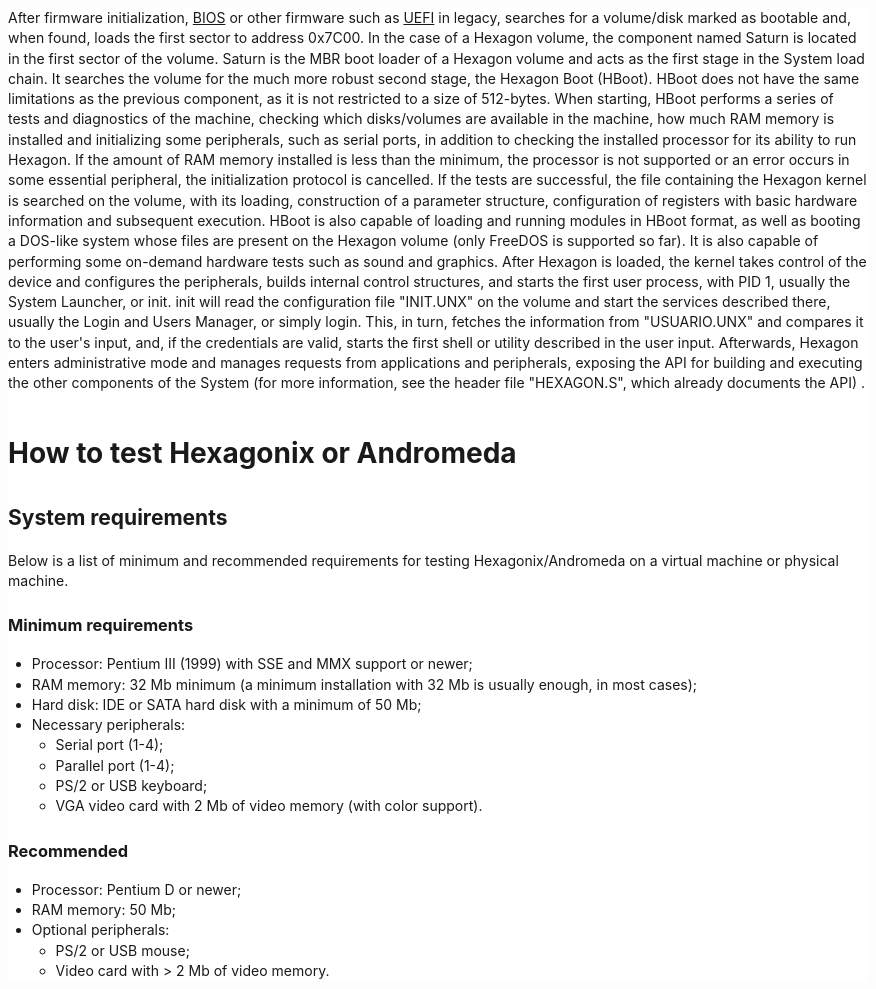 After firmware initialization, [BIOS](https://pt.wikipedia.org/wiki/BIOS) or other firmware such as [UEFI](https://pt.wikipedia.org/wiki/Unified_Extensible_Firmware_Interface) in legacy, searches for a volume/disk marked as bootable and, when found, loads the first sector to address 0x7C00. In the case of a Hexagon volume, the component named Saturn is located in the first sector of the volume. Saturn is the MBR boot loader of a Hexagon volume and acts as the first stage in the System load chain. It searches the volume for the much more robust second stage, the Hexagon Boot (HBoot). HBoot does not have the same limitations as the previous component, as it is not restricted to a size of 512-bytes. When starting, HBoot performs a series of tests and diagnostics of the machine, checking which disks/volumes are available in the machine, how much RAM memory is installed and initializing some peripherals, such as serial ports, in addition to checking the installed processor for its ability to run Hexagon. If the amount of RAM memory installed is less than the minimum, the processor is not supported or an error occurs in some essential peripheral, the initialization protocol is cancelled. If the tests are successful, the file containing the Hexagon kernel is searched on the volume, with its loading, construction of a parameter structure, configuration of registers with basic hardware information and subsequent execution. HBoot is also capable of loading and running modules in HBoot format, as well as booting a DOS-like system whose files are present on the Hexagon volume (only FreeDOS is supported so far). It is also capable of performing some on-demand hardware tests such as sound and graphics. After Hexagon is loaded, the kernel takes control of the device and configures the peripherals, builds internal control structures, and starts the first user process, with PID 1, usually the System Launcher, or init. init will read the configuration file "INIT.UNX" on the volume and start the services described there, usually the Login and Users Manager, or simply login. This, in turn, fetches the information from "USUARIO.UNX" and compares it to the user's input, and, if the credentials are valid, starts the first shell or utility described in the user input. Afterwards, Hexagon enters administrative mode and manages requests from applications and peripherals, exposing the API for building and executing the other components of the System (for more information, see the header file "HEXAGON.S", which already documents the API) .

# How to test Hexagonix or Andromeda

## System requirements

Below is a list of minimum and recommended requirements for testing Hexagonix/Andromeda on a virtual machine or physical machine.

### Minimum requirements

* Processor: Pentium III (1999) with SSE and MMX support or newer;
* RAM memory: 32 Mb minimum (a minimum installation with 32 Mb is usually enough, in most cases);
* Hard disk: IDE or SATA hard disk with a minimum of 50 Mb;
* Necessary peripherals:
  * Serial port (1-4);
  * Parallel port (1-4);
  * PS/2 or USB keyboard;
  * VGA video card with 2 Mb of video memory (with color support).

### Recommended

* Processor: Pentium D or newer;
* RAM memory: 50 Mb;
* Optional peripherals:
  * PS/2 or USB mouse;
  * Video card with > 2 Mb of video memory.

